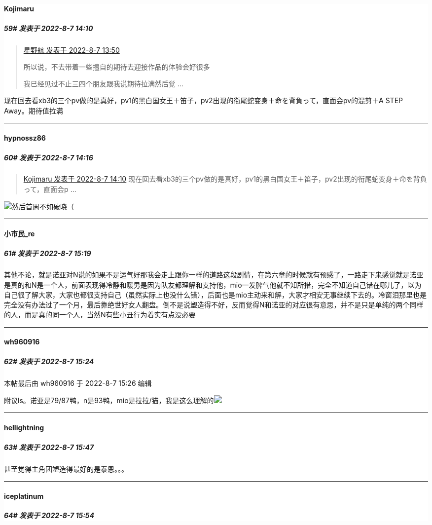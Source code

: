 ####  Kojimaru  
##### 59#       发表于 2022-8-7 14:10

<blockquote><a href="httphttps://bbs.saraba1st.com/2b/forum.php?mod=redirect&amp;goto=findpost&amp;pid=56961934&amp;ptid=2085546" target="_blank">星野航 发表于 2022-8-7 13:50</a>

所以说，不去带着一些擅自的期待去迎接作品的体验会好很多

我已经见过不止三四个朋友跟我说期待拉满然后觉 ...</blockquote>
现在回去看xb3的三个pv做的是真好，pv1的黑白国女王＋笛子，pv2出现的衔尾蛇变身＋命を背負って，直面会pv的混剪＋A STEP Away。期待值拉满

*****

####  hypnossz86  
##### 60#       发表于 2022-8-7 14:16

<blockquote><a href="httphttps://bbs.saraba1st.com/2b/forum.php?mod=redirect&amp;goto=findpost&amp;pid=56962092&amp;ptid=2085546" target="_blank">Kojimaru 发表于 2022-8-7 14:10</a>
现在回去看xb3的三个pv做的是真好，pv1的黑白国女王＋笛子，pv2出现的衔尾蛇变身＋命を背負って，直面会p ...</blockquote>
<img src="https://static.saraba1st.com/image/smiley/face2017/037.png" referrerpolicy="no-referrer">然后首周不如破晓（



*****

####  小市民_re  
##### 61#       发表于 2022-8-7 15:19

其他不论，就是诺亚对N说的如果不是运气好那我会走上跟你一样的道路这段剧情，在第六章的时候就有预感了，一路走下来感觉就是诺亚是真的和N是一个人，前面表现得冷静和暖男是因为队友都理解和支持他，mio一发脾气他就不知所措，完全不知道自己错在哪儿了，以为自己很了解大家，大家也都很支持自己（虽然实际上也没什么错），后面也是mio主动来和解，大家才相安无事继续下去的。冷窗泪那里也是完全没有办法过了一个月，最后靠绝世好女人翻盘。倒不是说塑造得不好，反而觉得N和诺亚的对应很有意思，并不是只是单纯的两个同样的人，而是真的同一个人，当然N有些小丑行为着实有点没必要



*****

####  wh960916  
##### 62#       发表于 2022-8-7 15:24

 本帖最后由 wh960916 于 2022-8-7 15:26 编辑 

附议ls。诺亚是79/87鸭，n是93鸭，mio是拉拉/猫，我是这么理解的<img src="https://static.saraba1st.com/image/smiley/face2017/066.png" referrerpolicy="no-referrer">



*****

####  hellightning  
##### 63#       发表于 2022-8-7 15:47

甚至觉得主角团塑造得最好的是泰恩。。。



*****

####  iceplatinum  
##### 64#       发表于 2022-8-7 15:54

